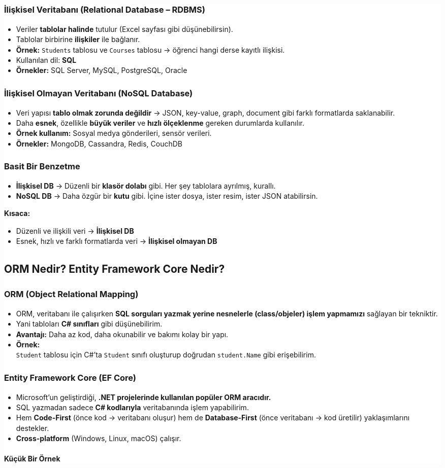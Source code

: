 
###  İlişkisel Veritabanı (Relational Database – RDBMS)
- Veriler **tablolar halinde** tutulur (Excel sayfası gibi düşünebilirsin).  
- Tablolar birbirine **ilişkiler** ile bağlanır.  
- **Örnek:** `Students` tablosu ve `Courses` tablosu → öğrenci hangi derse kayıtlı ilişkisi.  
- Kullanılan dil: **SQL**  
- **Örnekler:** SQL Server, MySQL, PostgreSQL, Oracle  



###  İlişkisel Olmayan Veritabanı (NoSQL Database)
- Veri yapısı **tablo olmak zorunda değildir** → JSON, key-value, graph, document gibi farklı formatlarda saklanabilir.  
- Daha **esnek**, özellikle **büyük veriler** ve **hızlı ölçeklenme** gereken durumlarda kullanılır.  
- **Örnek kullanım:** Sosyal medya gönderileri, sensör verileri.  
- **Örnekler:** MongoDB, Cassandra, Redis, CouchDB  



###  Basit Bir Benzetme
- **İlişkisel DB** → Düzenli bir **klasör dolabı** gibi. Her şey tablolara ayrılmış, kurallı.  
- **NoSQL DB** → Daha özgür bir **kutu** gibi. İçine ister dosya, ister resim, ister JSON atabilirsin.  



 **Kısaca:**  
- Düzenli ve ilişkili veri → **İlişkisel DB**  
- Esnek, hızlı ve farklı formatlarda veri → **İlişkisel olmayan DB**


## ORM Nedir? Entity Framework Core Nedir?



###  ORM (Object Relational Mapping)
- ORM, veritabanı ile çalışırken **SQL sorguları yazmak yerine nesnelerle (class/objeler) işlem yapmamızı** sağlayan bir tekniktir.  
- Yani tabloları **C# sınıfları** gibi düşünebilirim.  
- **Avantajı:** Daha az kod, daha okunabilir ve bakımı kolay bir yapı.  
- **Örnek:**  
  `Student` tablosu için C#’ta `Student` sınıfı oluşturup doğrudan `student.Name` gibi erişebilirim.  



###  Entity Framework Core (EF Core)
- Microsoft’un geliştirdiği, **.NET projelerinde kullanılan popüler ORM aracıdır.**  
- SQL yazmadan sadece **C# kodlarıyla** veritabanında işlem yapabilirim.  
- Hem **Code-First** (önce kod → veritabanı oluşur) hem de **Database-First** (önce veritabanı → kod üretilir) yaklaşımlarını destekler.  
- **Cross-platform** (Windows, Linux, macOS) çalışır.  

#### Küçük Bir Örnek
